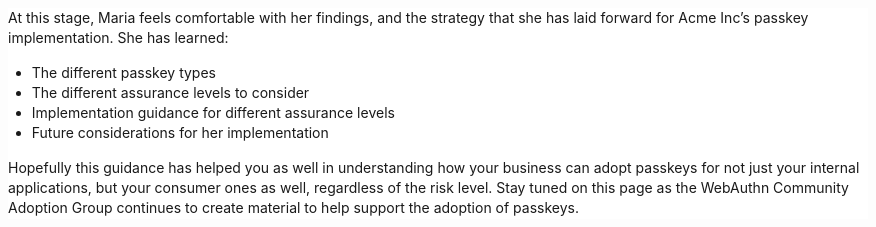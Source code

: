 At this stage, Maria feels comfortable with her findings, and the strategy that she has laid forward for Acme Inc’s passkey implementation. She has learned:

- The different passkey types
- The different assurance levels to consider
- Implementation guidance for different assurance levels
- Future considerations for her implementation

Hopefully this guidance has helped you as well in understanding how your business can adopt passkeys for not just your internal applications, but your consumer ones as well, regardless of the risk level. Stay tuned on this page as the WebAuthn Community Adoption Group continues to create material to help support the adoption of passkeys.
